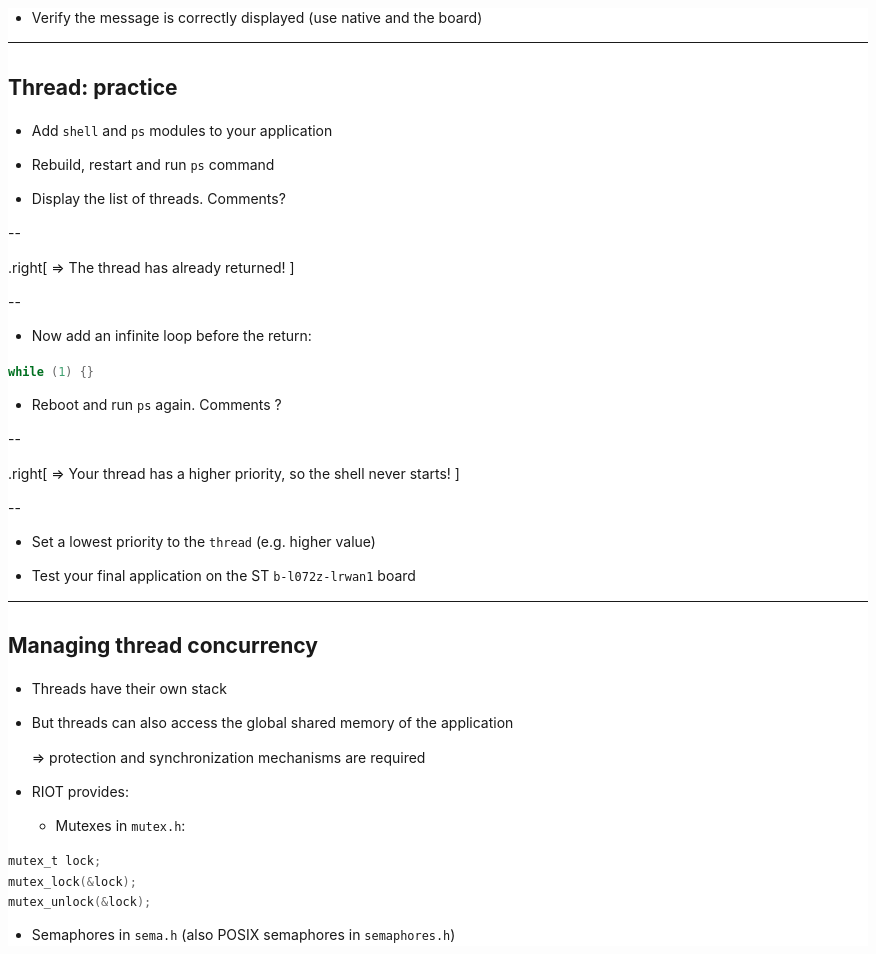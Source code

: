 - Verify the message is correctly displayed (use native and the board)

---

## Thread: practice

- Add `shell` and `ps` modules to your application

- Rebuild, restart and run `ps` command

- Display the list of threads. Comments?

--

.right[
    &#x21d2; The thread has already returned!
]

--

- Now add an infinite loop before the return:

```c
while (1) {}
```
- Reboot and run `ps` again. Comments ?

--

.right[
    &#x21d2; Your thread has a higher priority, so the shell never starts!
]

--

- Set a lowest priority to the `thread` (e.g. higher value)

- Test your final application on the ST `b-l072z-lrwan1` board

---

## Managing thread concurrency

- Threads have their own stack

- But threads can also access the global shared memory of the application

    &#x21d2; protection and synchronization mechanisms are required

- RIOT provides:

  - Mutexes in `mutex.h`:
```c
mutex_t lock;
mutex_lock(&lock);
mutex_unlock(&lock);
```

  - Semaphores in `sema.h` (also POSIX semaphores in `semaphores.h`)
